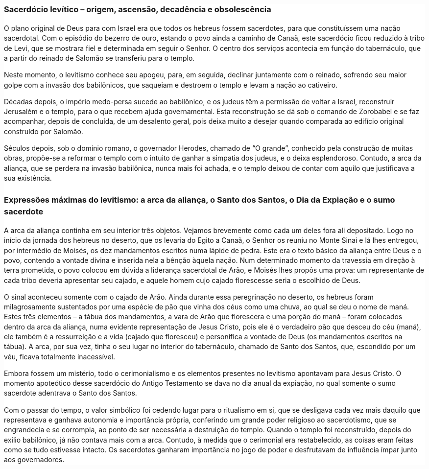 <h3>Sacerdócio levítico – origem, ascensão, decadência e obsolescência</h3>

O plano original de Deus para com Israel era que todos os hebreus fossem sacerdotes, para que constituíssem uma nação sacerdotal. Com o episódio do bezerro de ouro, estando o povo ainda a caminho de Canaã, este sacerdócio ficou reduzido à tribo de Levi, que se mostrara fiel e determinada em seguir o Senhor. O centro dos serviços acontecia em função do tabernáculo, que a partir do reinado de Salomão se transferiu para o templo.

Neste momento, o levitismo conhece seu apogeu, para, em seguida, declinar juntamente com o reinado, sofrendo seu maior golpe com a invasão dos babilônicos, que saqueiam e destroem o templo e levam a nação ao cativeiro.

Décadas depois, o império medo-persa sucede ao babilônico, e os judeus têm a permissão de voltar a Israel, reconstruir Jerusalém e o templo, para o que recebem ajuda governamental. Esta reconstrução se dá sob o comando de Zorobabel e se faz acompanhar, depois de concluída, de um desalento geral, pois deixa muito a desejar quando comparada ao edifício original construído por Salomão.

Séculos depois, sob o domínio romano, o governador Herodes, chamado de “O grande”, conhecido pela construção de muitas obras, propõe-se a reformar o templo com o intuito de ganhar a simpatia dos judeus, e o deixa esplendoroso. Contudo, a arca da aliança, que se perdera na invasão babilônica, nunca mais foi achada, e o templo deixou de contar com aquilo que justificava a sua existência.

<h3>Expressões máximas do levitismo: a arca da aliança, o Santo dos Santos, o Dia da Expiação e o sumo sacerdote</h3>

A arca da aliança continha em seu interior três objetos. Vejamos brevemente como cada um deles fora ali depositado. Logo no início da jornada dos hebreus no deserto, que os levaria do Egito a Canaã, o Senhor os reuniu no Monte Sinai e lá lhes entregou, por intermédio de Moisés, os dez mandamentos escritos numa lápide de pedra. Este era o texto básico da aliança entre Deus e o povo, contendo a vontade divina e inserida nela a bênção àquela nação. Num determinado momento da travessia em direção à terra prometida, o povo colocou em dúvida a liderança sacerdotal de Arão, e Moisés lhes propôs uma prova: um representante de cada tribo deveria apresentar seu cajado, e aquele homem cujo cajado florescesse seria o escolhido de Deus.

O sinal aconteceu somente com o cajado de Arão. Ainda durante essa peregrinação no deserto, os hebreus foram milagrosamente sustentados por uma espécie de pão que vinha dos céus como uma chuva, ao qual se deu o nome de maná. Estes três elementos – a tábua dos mandamentos, a vara de Arão que florescera e uma porção do maná – foram colocados dentro da arca da aliança, numa evidente representação de Jesus Cristo, pois ele é o verdadeiro pão que desceu do céu (maná), ele também é a ressurreição e a vida (cajado que floresceu) e personifica a vontade de Deus (os mandamentos escritos na tábua). A arca, por sua vez, tinha o seu lugar no interior do tabernáculo, chamado de Santo dos Santos, que, escondido por um véu, ficava totalmente inacessível.

Embora fossem um mistério, todo o cerimonialismo e os elementos presentes no levitismo apontavam para Jesus Cristo. O momento apoteótico desse sacerdócio do Antigo Testamento se dava no dia anual da expiação, no qual somente o sumo sacerdote adentrava o Santo dos Santos.

Com o passar do tempo, o valor simbólico foi cedendo lugar para o ritualismo em si, que se desligava cada vez mais daquilo que representava e ganhava autonomia e importância própria, conferindo um grande poder religioso ao sacerdotismo, que se engrandecia e se corrompia, ao ponto de ser necessária a destruição do templo.
Quando o templo foi reconstruído, depois do exílio babilônico, já não contava mais com a arca. Contudo, à medida que o cerimonial era restabelecido, as coisas eram feitas como se tudo estivesse intacto. Os sacerdotes ganharam importância no jogo de poder e desfrutavam de influência ímpar junto aos governadores.
